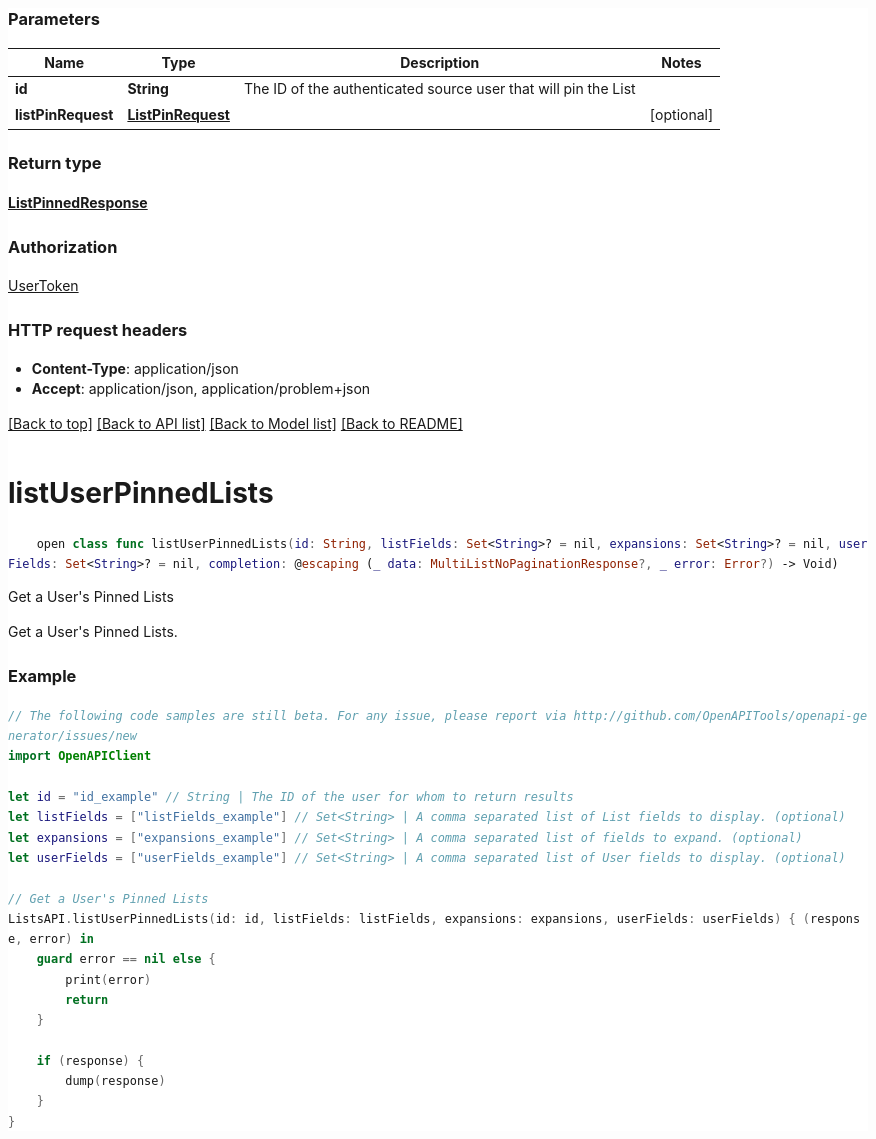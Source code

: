 ### Parameters

Name | Type | Description  | Notes
------------- | ------------- | ------------- | -------------
 **id** | **String** | The ID of the authenticated source user that will pin the List | 
 **listPinRequest** | [**ListPinRequest**](ListPinRequest.md) |  | [optional] 

### Return type

[**ListPinnedResponse**](ListPinnedResponse.md)

### Authorization

[UserToken](../README.md#UserToken)

### HTTP request headers

 - **Content-Type**: application/json
 - **Accept**: application/json, application/problem+json

[[Back to top]](#) [[Back to API list]](../README.md#documentation-for-api-endpoints) [[Back to Model list]](../README.md#documentation-for-models) [[Back to README]](../README.md)

# **listUserPinnedLists**
```swift
    open class func listUserPinnedLists(id: String, listFields: Set<String>? = nil, expansions: Set<String>? = nil, userFields: Set<String>? = nil, completion: @escaping (_ data: MultiListNoPaginationResponse?, _ error: Error?) -> Void)
```

Get a User's Pinned Lists

Get a User's Pinned Lists.

### Example
```swift
// The following code samples are still beta. For any issue, please report via http://github.com/OpenAPITools/openapi-generator/issues/new
import OpenAPIClient

let id = "id_example" // String | The ID of the user for whom to return results
let listFields = ["listFields_example"] // Set<String> | A comma separated list of List fields to display. (optional)
let expansions = ["expansions_example"] // Set<String> | A comma separated list of fields to expand. (optional)
let userFields = ["userFields_example"] // Set<String> | A comma separated list of User fields to display. (optional)

// Get a User's Pinned Lists
ListsAPI.listUserPinnedLists(id: id, listFields: listFields, expansions: expansions, userFields: userFields) { (response, error) in
    guard error == nil else {
        print(error)
        return
    }

    if (response) {
        dump(response)
    }
}
```

